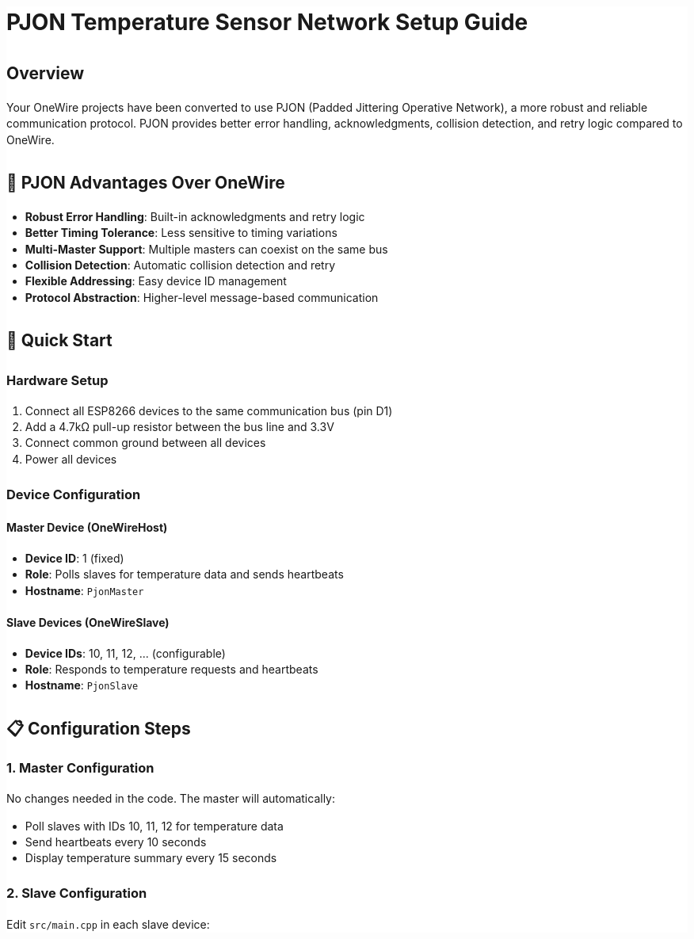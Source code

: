 # PJON Temperature Sensor Network Setup Guide

## Overview

Your OneWire projects have been converted to use PJON (Padded Jittering Operative Network), a more robust and reliable communication protocol. PJON provides better error handling, acknowledgments, collision detection, and retry logic compared to OneWire.

## 🎯 **PJON Advantages Over OneWire**

- **Robust Error Handling**: Built-in acknowledgments and retry logic
- **Better Timing Tolerance**: Less sensitive to timing variations
- **Multi-Master Support**: Multiple masters can coexist on the same bus
- **Collision Detection**: Automatic collision detection and retry
- **Flexible Addressing**: Easy device ID management
- **Protocol Abstraction**: Higher-level message-based communication

## 🚀 **Quick Start**

### Hardware Setup
1. Connect all ESP8266 devices to the same communication bus (pin D1)
2. Add a 4.7kΩ pull-up resistor between the bus line and 3.3V
3. Connect common ground between all devices
4. Power all devices

### Device Configuration

#### Master Device (OneWireHost)
- **Device ID**: 1 (fixed)
- **Role**: Polls slaves for temperature data and sends heartbeats
- **Hostname**: `PjonMaster`

#### Slave Devices (OneWireSlave)
- **Device IDs**: 10, 11, 12, ... (configurable)
- **Role**: Responds to temperature requests and heartbeats
- **Hostname**: `PjonSlave`

## 📋 **Configuration Steps**

### 1. Master Configuration
No changes needed in the code. The master will automatically:
- Poll slaves with IDs 10, 11, 12 for temperature data
- Send heartbeats every 10 seconds
- Display temperature summary every 15 seconds

### 2. Slave Configuration
Edit `src/main.cpp` in each slave device:
